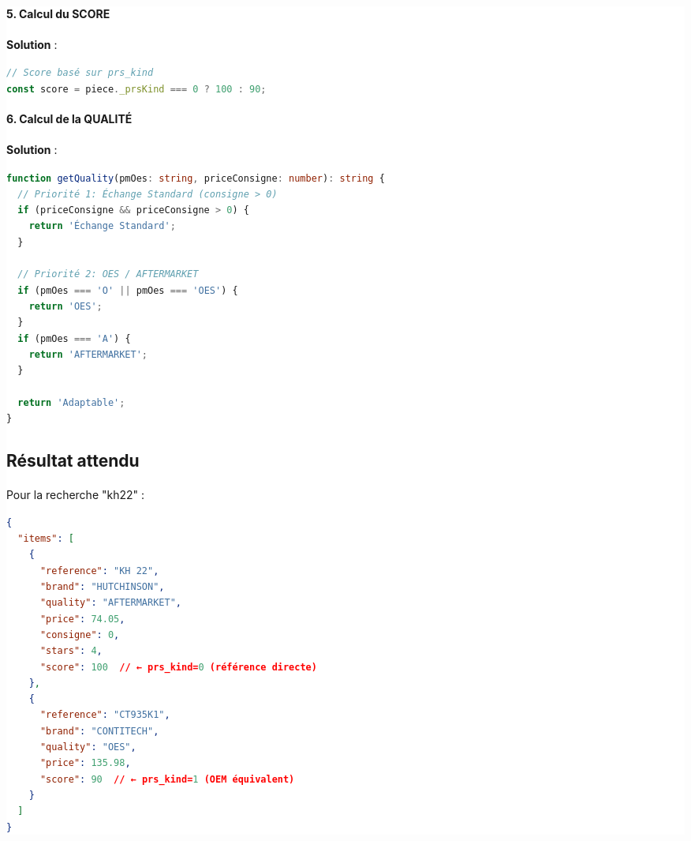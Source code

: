 #### 5. Calcul du SCORE
**Solution** :
```typescript
// Score basé sur prs_kind
const score = piece._prsKind === 0 ? 100 : 90;
```

#### 6. Calcul de la QUALITÉ
**Solution** :
```typescript
function getQuality(pmOes: string, priceConsigne: number): string {
  // Priorité 1: Échange Standard (consigne > 0)
  if (priceConsigne && priceConsigne > 0) {
    return 'Échange Standard';
  }
  
  // Priorité 2: OES / AFTERMARKET
  if (pmOes === 'O' || pmOes === 'OES') {
    return 'OES';
  }
  if (pmOes === 'A') {
    return 'AFTERMARKET';
  }
  
  return 'Adaptable';
}
```

## Résultat attendu

Pour la recherche "kh22" :

```json
{
  "items": [
    {
      "reference": "KH 22",
      "brand": "HUTCHINSON",
      "quality": "AFTERMARKET",
      "price": 74.05,
      "consigne": 0,
      "stars": 4,
      "score": 100  // ← prs_kind=0 (référence directe)
    },
    {
      "reference": "CT935K1",
      "brand": "CONTITECH",
      "quality": "OES",
      "price": 135.98,
      "score": 90  // ← prs_kind=1 (OEM équivalent)
    }
  ]
}
```
